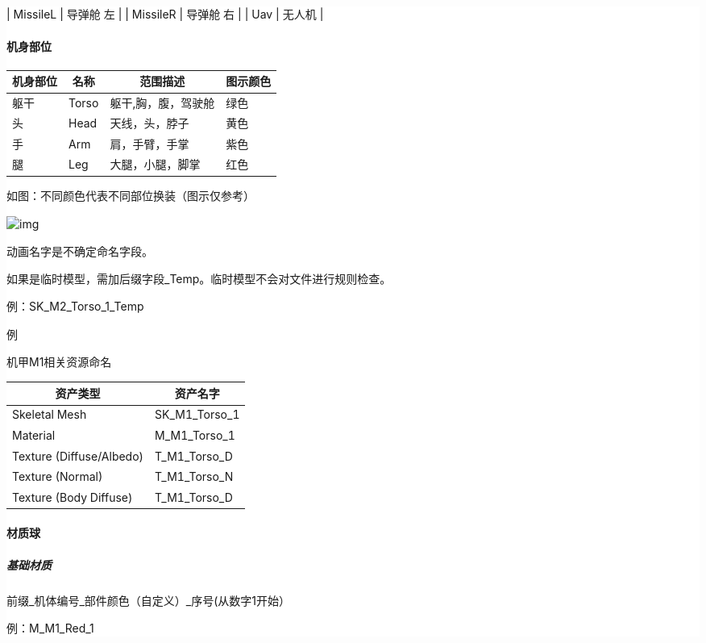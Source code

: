 | MissileL                          | 导弹舱 左    |
| MissileR                          | 导弹舱 右    |
| Uav                               | 无人机       |



#### 机身部位

| **机身部位** | **名称** | **范围描述**        | **图示颜色** |
| ------------ | -------- | ------------------- | ------------ |
| 躯干         | Torso    | 躯干,胸，腹，驾驶舱 | 绿色         |
| 头           | Head     | 天线，头，脖子      | 黄色         |
| 手           | Arm      | 肩，手臂，手掌      | 紫色         |
| 腿           | Leg      | 大腿，小腿，脚掌    | 红色         |



如图：不同颜色代表不同部位换装（图示仅参考）

![img](https://d7n9vj8ces.feishu.cn/space/api/box/stream/download/asynccode/?code=YzA3ZDA3MzY4MjBkYWE4OWE3Njc3Yzk5MDU2MDI4YzBfTGZXVHNoZVBUMnM0QklqajZpT25WbW9ZWk8waVZiUjdfVG9rZW46Ym94Y256YU1GZG12cm12WWdvWTlDeUp1ZFFlXzE2NDE2MzQzMzg6MTY0MTYzNzkzOF9WNA)



动画名字是不确定命名字段。

如果是临时模型，需加后缀字段_Temp。临时模型不会对文件进行规则检查。

例：SK_M2_Torso_1_Temp



例

机甲M1相关资源命名

| **资产类型**             | **资产名字**  |
| ------------------------ | ------------- |
| Skeletal Mesh            | SK_M1_Torso_1 |
| Material                 | M_M1_Torso_1  |
| Texture (Diffuse/Albedo) | T_M1_Torso_D  |
| Texture (Normal)         | T_M1_Torso_N  |
| Texture (Body Diffuse)   | T_M1_Torso_D  |

#### **材质球**

##### **基础材质**

前缀_机体编号_部件颜色（自定义）_序号(从数字1开始）

例：M_M1_Red_1
